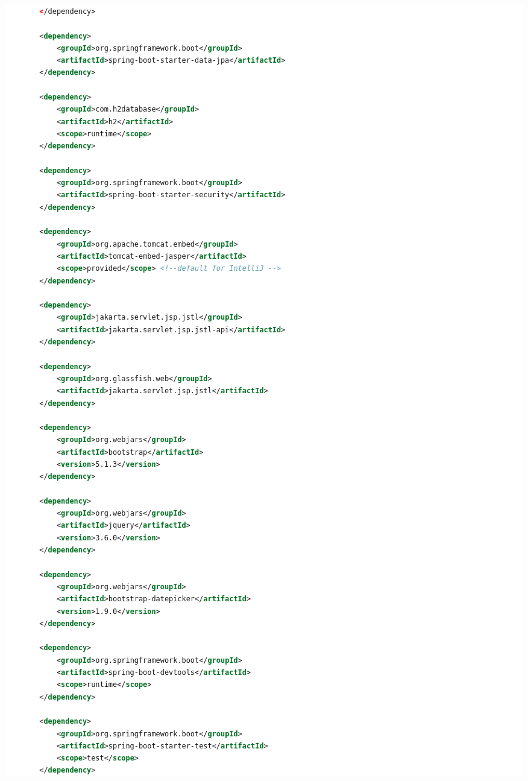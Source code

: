 ```xml
        </dependency>

        <dependency>
            <groupId>org.springframework.boot</groupId>
            <artifactId>spring-boot-starter-data-jpa</artifactId>
        </dependency>

        <dependency>
            <groupId>com.h2database</groupId>
            <artifactId>h2</artifactId>
            <scope>runtime</scope>
        </dependency>

        <dependency>
            <groupId>org.springframework.boot</groupId>
            <artifactId>spring-boot-starter-security</artifactId>
        </dependency>

        <dependency>
            <groupId>org.apache.tomcat.embed</groupId>
            <artifactId>tomcat-embed-jasper</artifactId>
            <scope>provided</scope> <!--default for IntelliJ -->
        </dependency>

        <dependency>
            <groupId>jakarta.servlet.jsp.jstl</groupId>
            <artifactId>jakarta.servlet.jsp.jstl-api</artifactId>
        </dependency>

        <dependency>
            <groupId>org.glassfish.web</groupId>
            <artifactId>jakarta.servlet.jsp.jstl</artifactId>
        </dependency>

        <dependency>
            <groupId>org.webjars</groupId>
            <artifactId>bootstrap</artifactId>
            <version>5.1.3</version>
        </dependency>

        <dependency>
            <groupId>org.webjars</groupId>
            <artifactId>jquery</artifactId>
            <version>3.6.0</version>
        </dependency>

        <dependency>
            <groupId>org.webjars</groupId>
            <artifactId>bootstrap-datepicker</artifactId>
            <version>1.9.0</version>
        </dependency>

        <dependency>
            <groupId>org.springframework.boot</groupId>
            <artifactId>spring-boot-devtools</artifactId>
            <scope>runtime</scope>
        </dependency>

        <dependency>
            <groupId>org.springframework.boot</groupId>
            <artifactId>spring-boot-starter-test</artifactId>
            <scope>test</scope>
        </dependency>
```